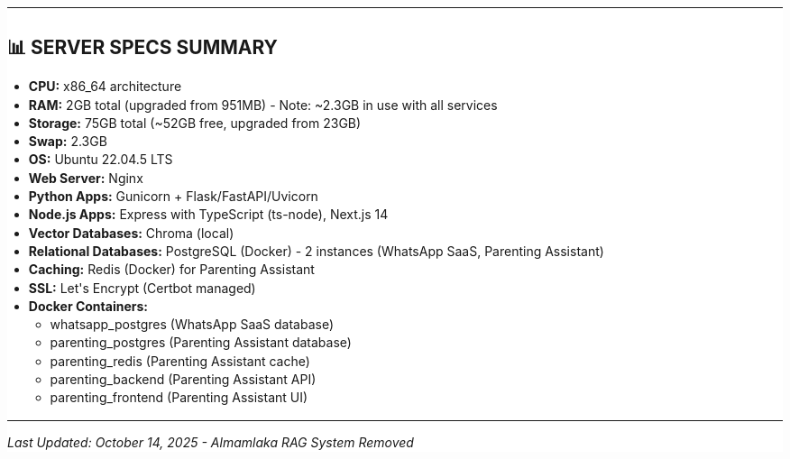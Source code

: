 ```bash
```

---

## 📊 SERVER SPECS SUMMARY

- **CPU:** x86_64 architecture
- **RAM:** 2GB total (upgraded from 951MB) - Note: ~2.3GB in use with all services
- **Storage:** 75GB total (~52GB free, upgraded from 23GB)
- **Swap:** 2.3GB
- **OS:** Ubuntu 22.04.5 LTS
- **Web Server:** Nginx
- **Python Apps:** Gunicorn + Flask/FastAPI/Uvicorn
- **Node.js Apps:** Express with TypeScript (ts-node), Next.js 14
- **Vector Databases:** Chroma (local)
- **Relational Databases:** PostgreSQL (Docker) - 2 instances (WhatsApp SaaS, Parenting Assistant)
- **Caching:** Redis (Docker) for Parenting Assistant
- **SSL:** Let's Encrypt (Certbot managed)
- **Docker Containers:**
  - whatsapp_postgres (WhatsApp SaaS database)
  - parenting_postgres (Parenting Assistant database)
  - parenting_redis (Parenting Assistant cache)
  - parenting_backend (Parenting Assistant API)
  - parenting_frontend (Parenting Assistant UI)

---

*Last Updated: October 14, 2025 - Almamlaka RAG System Removed*